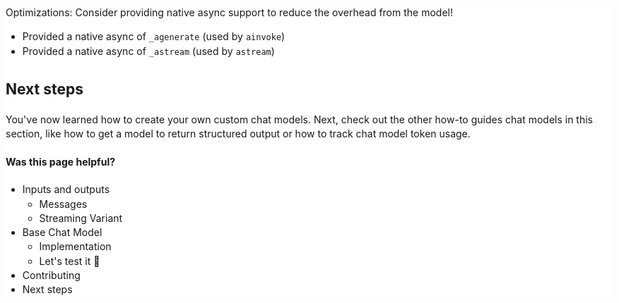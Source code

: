 
Optimizations:
Consider providing native async support to reduce the overhead from the model!
  * Provided a native async of `_agenerate` (used by `ainvoke`)
  * Provided a native async of `_astream` (used by `astream`)


## Next steps​
You've now learned how to create your own custom chat models.
Next, check out the other how-to guides chat models in this section, like how to get a model to return structured output or how to track chat model token usage.
#### Was this page helpful?
  * Inputs and outputs
    * Messages
    * Streaming Variant
  * Base Chat Model
    * Implementation
    * Let's test it 🧪
  * Contributing
  * Next steps


